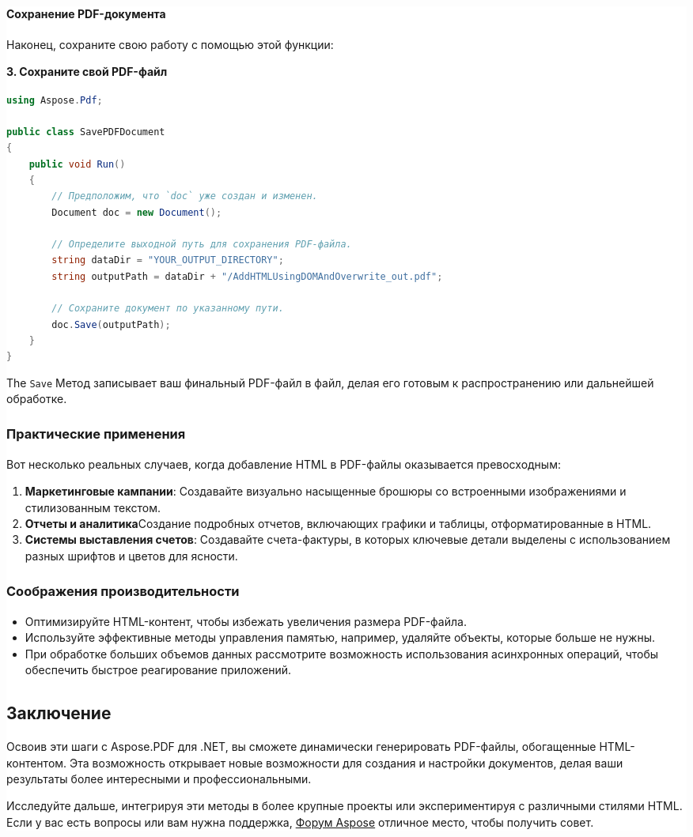 #### Сохранение PDF-документа

Наконец, сохраните свою работу с помощью этой функции:

**3. Сохраните свой PDF-файл**

```csharp
using Aspose.Pdf;

public class SavePDFDocument
{
    public void Run()
    {
        // Предположим, что `doc` уже создан и изменен.
        Document doc = new Document();

        // Определите выходной путь для сохранения PDF-файла.
        string dataDir = "YOUR_OUTPUT_DIRECTORY";
        string outputPath = dataDir + "/AddHTMLUsingDOMAndOverwrite_out.pdf";

        // Сохраните документ по указанному пути.
        doc.Save(outputPath);
    }
}
```
The `Save` Метод записывает ваш финальный PDF-файл в файл, делая его готовым к распространению или дальнейшей обработке.

### Практические применения

Вот несколько реальных случаев, когда добавление HTML в PDF-файлы оказывается превосходным:

1. **Маркетинговые кампании**: Создавайте визуально насыщенные брошюры со встроенными изображениями и стилизованным текстом.
2. **Отчеты и аналитика**Создание подробных отчетов, включающих графики и таблицы, отформатированные в HTML.
3. **Системы выставления счетов**: Создавайте счета-фактуры, в которых ключевые детали выделены с использованием разных шрифтов и цветов для ясности.

### Соображения производительности

- Оптимизируйте HTML-контент, чтобы избежать увеличения размера PDF-файла.
- Используйте эффективные методы управления памятью, например, удаляйте объекты, которые больше не нужны.
- При обработке больших объемов данных рассмотрите возможность использования асинхронных операций, чтобы обеспечить быстрое реагирование приложений.

## Заключение

Освоив эти шаги с Aspose.PDF для .NET, вы сможете динамически генерировать PDF-файлы, обогащенные HTML-контентом. Эта возможность открывает новые возможности для создания и настройки документов, делая ваши результаты более интересными и профессиональными.

Исследуйте дальше, интегрируя эти методы в более крупные проекты или экспериментируя с различными стилями HTML. Если у вас есть вопросы или вам нужна поддержка, [Форум Aspose](https://forum.aspose.com/c/pdf/10) отличное место, чтобы получить совет.
